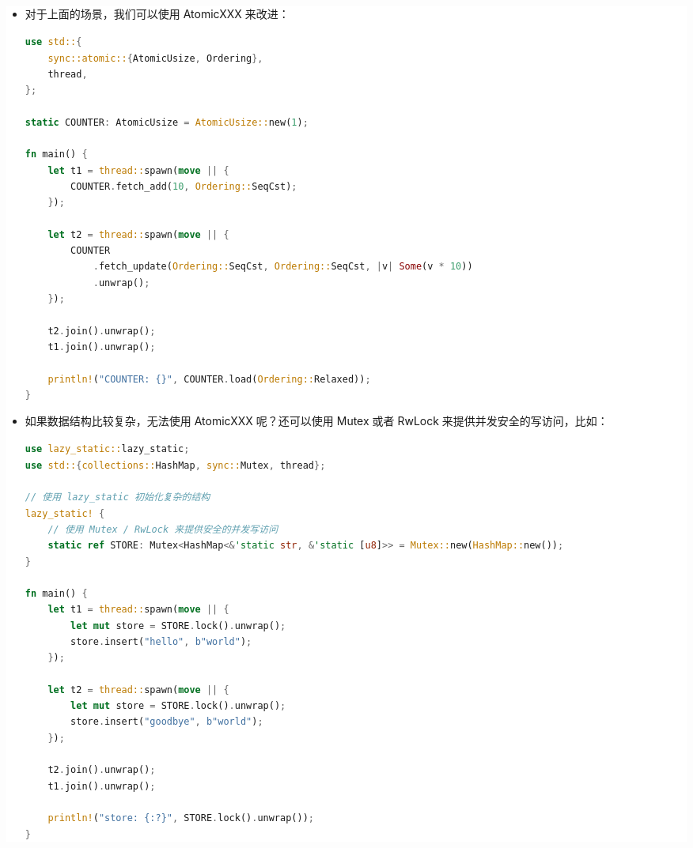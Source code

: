   ```rust
  ```

* 对于上面的场景，我们可以使用 AtomicXXX 来改进：

  ```rust
  use std::{
      sync::atomic::{AtomicUsize, Ordering},
      thread,
  };
  
  static COUNTER: AtomicUsize = AtomicUsize::new(1);
  
  fn main() {
      let t1 = thread::spawn(move || {
          COUNTER.fetch_add(10, Ordering::SeqCst);
      });
  
      let t2 = thread::spawn(move || {
          COUNTER
              .fetch_update(Ordering::SeqCst, Ordering::SeqCst, |v| Some(v * 10))
              .unwrap();
      });
  
      t2.join().unwrap();
      t1.join().unwrap();
  
      println!("COUNTER: {}", COUNTER.load(Ordering::Relaxed));
  }
  ```

* 如果数据结构比较复杂，无法使用 AtomicXXX 呢？还可以使用 Mutex 或者 RwLock 来提供并发安全的写访问，比如：

  ```rust
  use lazy_static::lazy_static;
  use std::{collections::HashMap, sync::Mutex, thread};
  
  // 使用 lazy_static 初始化复杂的结构
  lazy_static! {
      // 使用 Mutex / RwLock 来提供安全的并发写访问
      static ref STORE: Mutex<HashMap<&'static str, &'static [u8]>> = Mutex::new(HashMap::new());
  }
  
  fn main() {
      let t1 = thread::spawn(move || {
          let mut store = STORE.lock().unwrap();
          store.insert("hello", b"world");
      });
  
      let t2 = thread::spawn(move || {
          let mut store = STORE.lock().unwrap();
          store.insert("goodbye", b"world");
      });
  
      t2.join().unwrap();
      t1.join().unwrap();
  
      println!("store: {:?}", STORE.lock().unwrap());
  }
  ```
